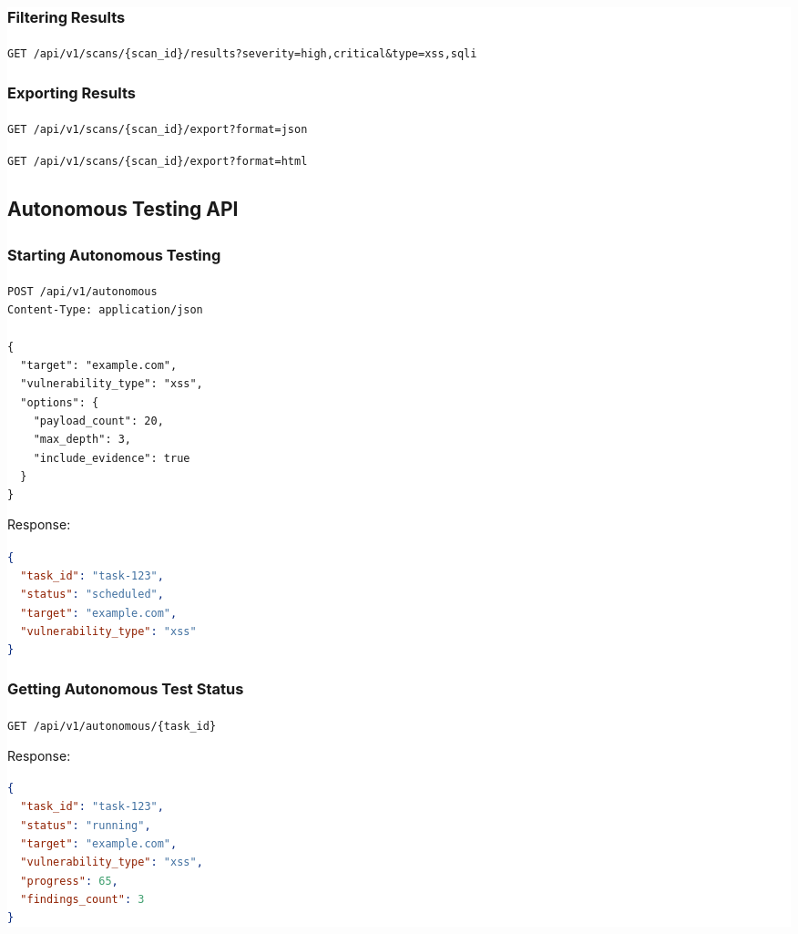 ### Filtering Results

```http
GET /api/v1/scans/{scan_id}/results?severity=high,critical&type=xss,sqli
```

### Exporting Results

```http
GET /api/v1/scans/{scan_id}/export?format=json
```

```http
GET /api/v1/scans/{scan_id}/export?format=html
```

## Autonomous Testing API

### Starting Autonomous Testing

```http
POST /api/v1/autonomous
Content-Type: application/json

{
  "target": "example.com",
  "vulnerability_type": "xss",
  "options": {
    "payload_count": 20,
    "max_depth": 3,
    "include_evidence": true
  }
}
```

Response:

```json
{
  "task_id": "task-123",
  "status": "scheduled",
  "target": "example.com",
  "vulnerability_type": "xss"
}
```

### Getting Autonomous Test Status

```http
GET /api/v1/autonomous/{task_id}
```

Response:

```json
{
  "task_id": "task-123",
  "status": "running",
  "target": "example.com",
  "vulnerability_type": "xss",
  "progress": 65,
  "findings_count": 3
}
```
